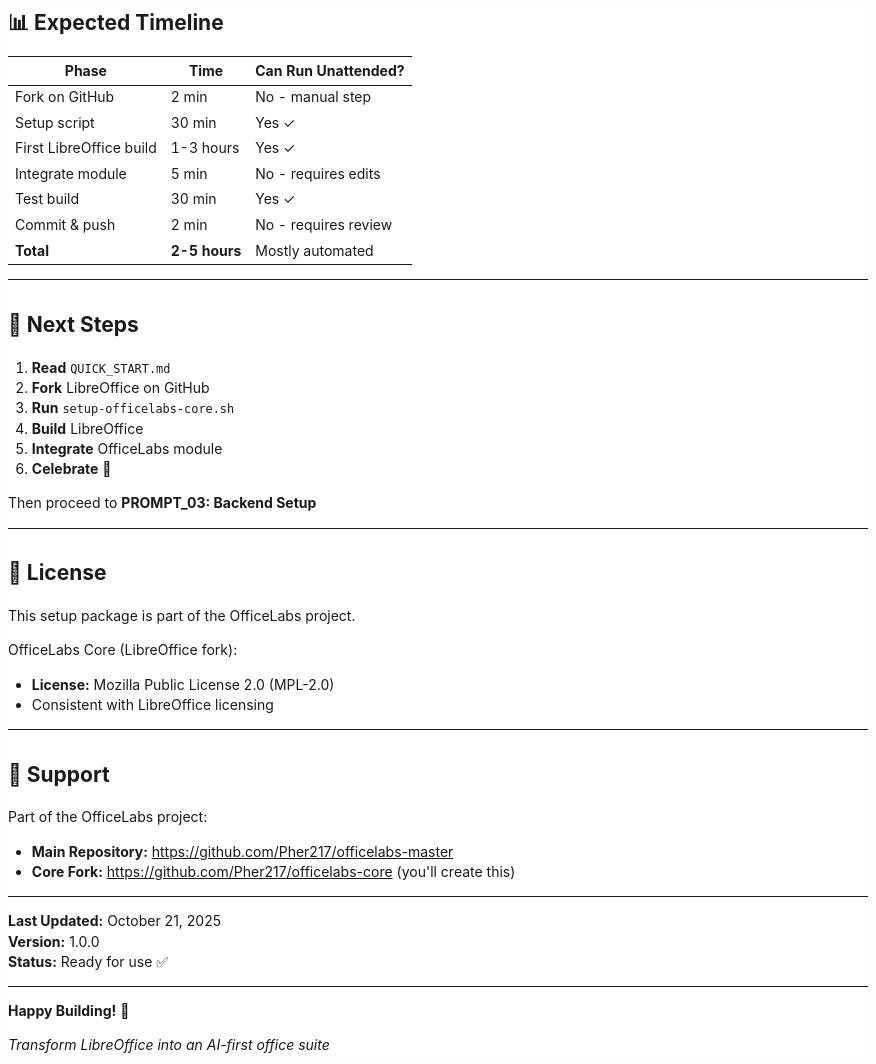 
## 📊 Expected Timeline

| Phase | Time | Can Run Unattended? |
|-------|------|---------------------|
| Fork on GitHub | 2 min | No - manual step |
| Setup script | 30 min | Yes ✓ |
| First LibreOffice build | 1-3 hours | Yes ✓ |
| Integrate module | 5 min | No - requires edits |
| Test build | 30 min | Yes ✓ |
| Commit & push | 2 min | No - requires review |
| **Total** | **2-5 hours** | Mostly automated |

---

## 🚀 Next Steps

1. **Read** `QUICK_START.md`
2. **Fork** LibreOffice on GitHub
3. **Run** `setup-officelabs-core.sh`
4. **Build** LibreOffice
5. **Integrate** OfficeLabs module
6. **Celebrate** 🎉

Then proceed to **PROMPT_03: Backend Setup**

---

## 📜 License

This setup package is part of the OfficeLabs project.

OfficeLabs Core (LibreOffice fork):
- **License:** Mozilla Public License 2.0 (MPL-2.0)
- Consistent with LibreOffice licensing

---

## 🤝 Support

Part of the OfficeLabs project:
- **Main Repository:** https://github.com/Pher217/officelabs-master
- **Core Fork:** https://github.com/Pher217/officelabs-core (you'll create this)

---

**Last Updated:** October 21, 2025  
**Version:** 1.0.0  
**Status:** Ready for use ✅

---

**Happy Building!** 🚀

*Transform LibreOffice into an AI-first office suite*

